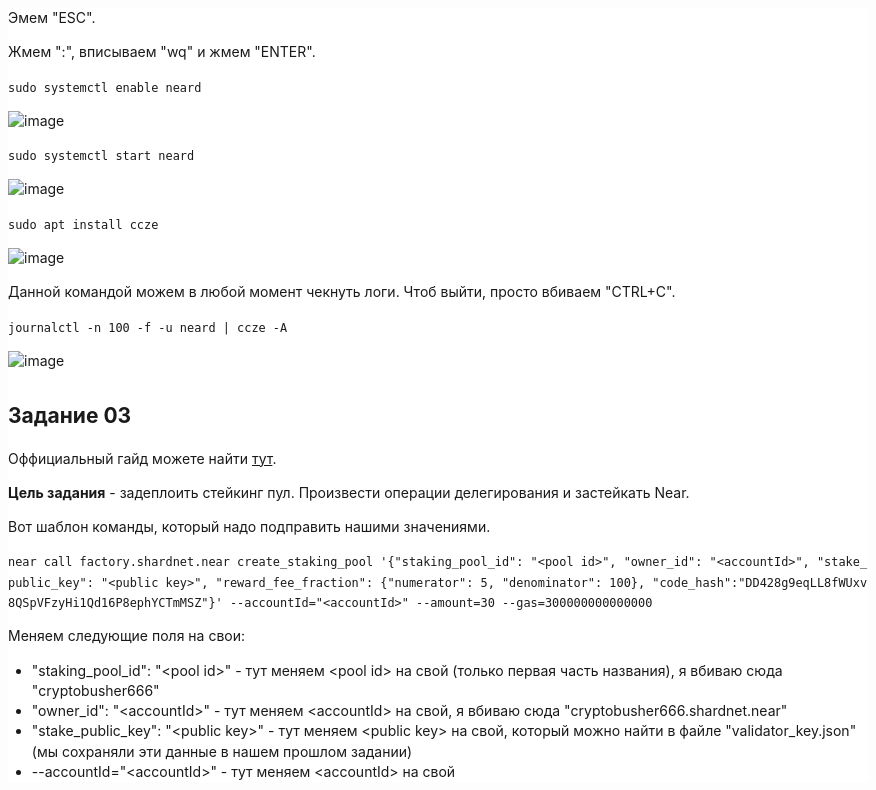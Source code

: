 Эмем "ESC".


Жмем ":", вписываем "wq" и жмем "ENTER".


```
sudo systemctl enable neard
```

![image](_attachments/Pasted%20image%2020220801235715.png)

```
sudo systemctl start neard
```

![image](_attachments/Pasted%20image%2020220801235735.png)

```
sudo apt install ccze
```

![image](_attachments/Pasted%20image%2020220801235817.png)

Данной командой можем в любой момент чекнуть логи. Чтоб выйти, просто вбиваем "CTRL+C".

```
journalctl -n 100 -f -u neard | ccze -A
```

![image](_attachments/Pasted%20image%2020220802000036.png)



## Задание 03

Оффициальный гайд можете найти [тут](https://github.com/near/stakewars-iii/blob/main/challenges/003.md).

**Цель задания** - задеплоить стейкинг пул. Произвести операции делегирования и застейкать Near.

Вот шаблон команды, который надо подправить нашими значениями.

```
near call factory.shardnet.near create_staking_pool '{"staking_pool_id": "<pool id>", "owner_id": "<accountId>", "stake_public_key": "<public key>", "reward_fee_fraction": {"numerator": 5, "denominator": 100}, "code_hash":"DD428g9eqLL8fWUxv8QSpVFzyHi1Qd16P8ephYCTmMSZ"}' --accountId="<accountId>" --amount=30 --gas=300000000000000
```

Меняем следующие поля на свои:
- "staking_pool_id": "\<pool id>" - тут меняем \<pool id> на свой (только первая часть названия), я вбиваю сюда "cryptobusher666"
- "owner_id": "\<accountId>" - тут меняем \<accountId> на свой, я вбиваю сюда "cryptobusher666.shardnet.near"
- "stake_public_key": "\<public key>" - тут меняем \<public key> на свой, который можно найти в файле "validator_key.json" (мы сохраняли эти данные в нашем прошлом задании) 
- --accountId="\<accountId>" - тут меняем \<accountId> на свой
